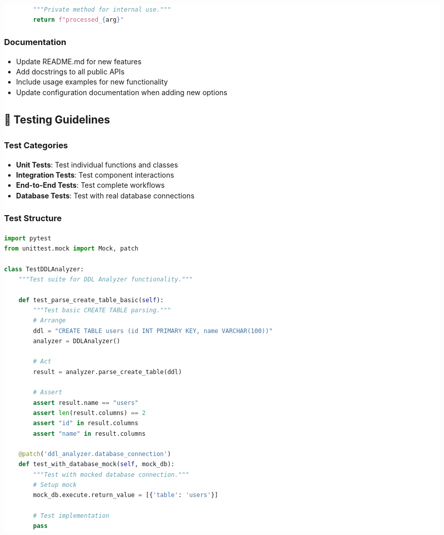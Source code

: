 ```python
        """Private method for internal use."""
        return f"processed_{arg}"
```

### Documentation
- Update README.md for new features
- Add docstrings to all public APIs
- Include usage examples for new functionality
- Update configuration documentation when adding new options

## 🧪 Testing Guidelines

### Test Categories
- **Unit Tests**: Test individual functions and classes
- **Integration Tests**: Test component interactions
- **End-to-End Tests**: Test complete workflows
- **Database Tests**: Test with real database connections

### Test Structure
```python
import pytest
from unittest.mock import Mock, patch

class TestDDLAnalyzer:
    """Test suite for DDL Analyzer functionality."""
    
    def test_parse_create_table_basic(self):
        """Test basic CREATE TABLE parsing."""
        # Arrange
        ddl = "CREATE TABLE users (id INT PRIMARY KEY, name VARCHAR(100))"
        analyzer = DDLAnalyzer()
        
        # Act
        result = analyzer.parse_create_table(ddl)
        
        # Assert
        assert result.name == "users"
        assert len(result.columns) == 2
        assert "id" in result.columns
        assert "name" in result.columns
    
    @patch('ddl_analyzer.database_connection')
    def test_with_database_mock(self, mock_db):
        """Test with mocked database connection."""
        # Setup mock
        mock_db.execute.return_value = [{'table': 'users'}]
        
        # Test implementation
        pass
```
